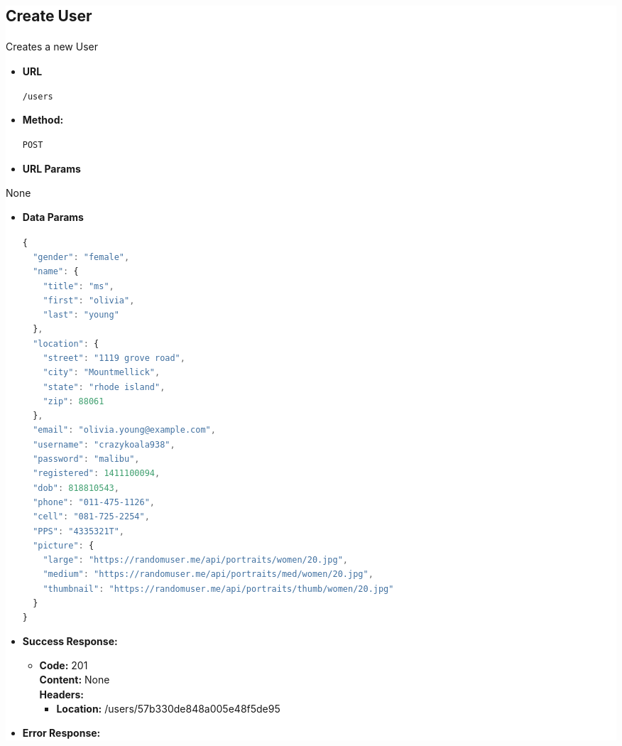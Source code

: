 **Create User**
----
Creates a new User

* **URL**

  `/users`

* **Method:**

  `POST`

*  **URL Params**

  None

* **Data Params**

  ```javascript
  {
    "gender": "female",
    "name": {
      "title": "ms",
      "first": "olivia",
      "last": "young"
    },
    "location": {
      "street": "1119 grove road",
      "city": "Mountmellick",
      "state": "rhode island",
      "zip": 88061
    },
    "email": "olivia.young@example.com",
    "username": "crazykoala938",
    "password": "malibu",
    "registered": 1411100094,
    "dob": 818810543,
    "phone": "011-475-1126",
    "cell": "081-725-2254",
    "PPS": "4335321T",
    "picture": {
      "large": "https://randomuser.me/api/portraits/women/20.jpg",
      "medium": "https://randomuser.me/api/portraits/med/women/20.jpg",
      "thumbnail": "https://randomuser.me/api/portraits/thumb/women/20.jpg"
    }
  }
  ```

* **Success Response:**

  * **Code:** 201 <br />
    **Content:** None <br />
    **Headers:** 
      * **Location:** /users/57b330de848a005e48f5de95

* **Error Response:**
